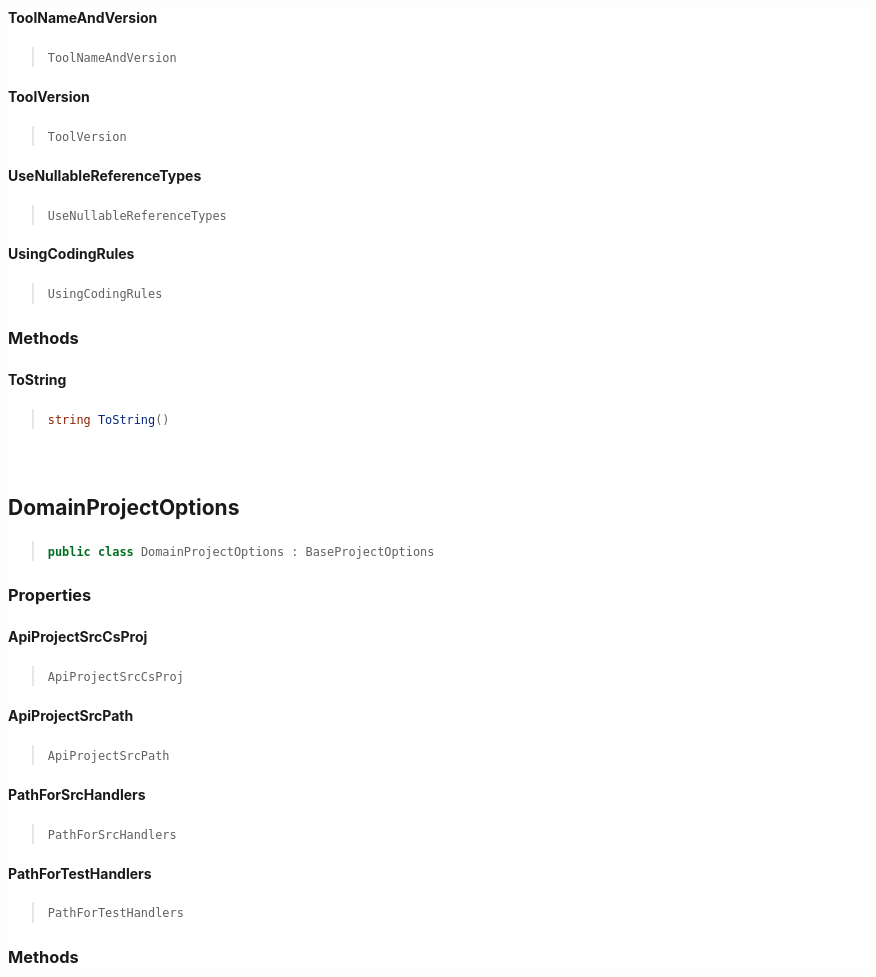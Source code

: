#### ToolNameAndVersion
>```csharp
>ToolNameAndVersion
>```
#### ToolVersion
>```csharp
>ToolVersion
>```
#### UseNullableReferenceTypes
>```csharp
>UseNullableReferenceTypes
>```
#### UsingCodingRules
>```csharp
>UsingCodingRules
>```
### Methods

#### ToString
>```csharp
>string ToString()
>```

<br />

## DomainProjectOptions

>```csharp
>public class DomainProjectOptions : BaseProjectOptions
>```

### Properties

#### ApiProjectSrcCsProj
>```csharp
>ApiProjectSrcCsProj
>```
#### ApiProjectSrcPath
>```csharp
>ApiProjectSrcPath
>```
#### PathForSrcHandlers
>```csharp
>PathForSrcHandlers
>```
#### PathForTestHandlers
>```csharp
>PathForTestHandlers
>```
### Methods
